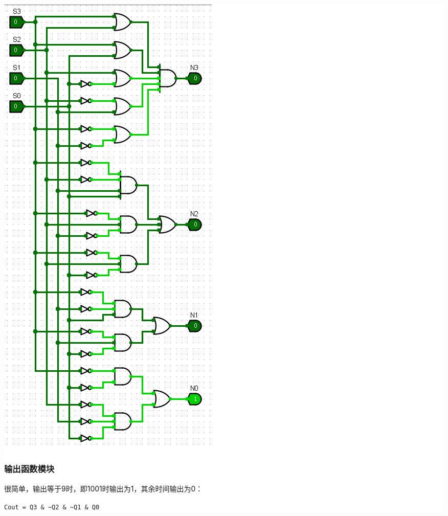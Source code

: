 ![](./img/2.11.png)

### 输出函数模块

很简单，输出等于9时，即1001时输出为1，其余时间输出为0：

```
Cout = Q3 & ~Q2 & ~Q1 & Q0
```
